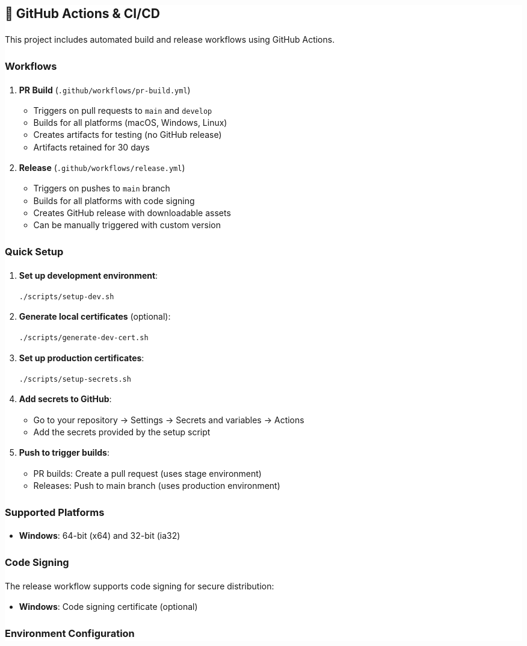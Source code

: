 ## 🚀 **GitHub Actions & CI/CD**

This project includes automated build and release workflows using GitHub Actions.

### **Workflows**

1. **PR Build** (`.github/workflows/pr-build.yml`)
   - Triggers on pull requests to `main` and `develop`
   - Builds for all platforms (macOS, Windows, Linux)
   - Creates artifacts for testing (no GitHub release)
   - Artifacts retained for 30 days

2. **Release** (`.github/workflows/release.yml`)
   - Triggers on pushes to `main` branch
   - Builds for all platforms with code signing
   - Creates GitHub release with downloadable assets
   - Can be manually triggered with custom version

### **Quick Setup**

1. **Set up development environment**:

   ```bash
   ./scripts/setup-dev.sh
   ```

2. **Generate local certificates** (optional):

   ```bash
   ./scripts/generate-dev-cert.sh
   ```

3. **Set up production certificates**:

   ```bash
   ./scripts/setup-secrets.sh
   ```

4. **Add secrets to GitHub**:
   - Go to your repository → Settings → Secrets and variables → Actions
   - Add the secrets provided by the setup script

5. **Push to trigger builds**:
   - PR builds: Create a pull request (uses stage environment)
   - Releases: Push to main branch (uses production environment)

### **Supported Platforms**

- **Windows**: 64-bit (x64) and 32-bit (ia32)

### **Code Signing**

The release workflow supports code signing for secure distribution:

- **Windows**: Code signing certificate (optional)

### **Environment Configuration**

